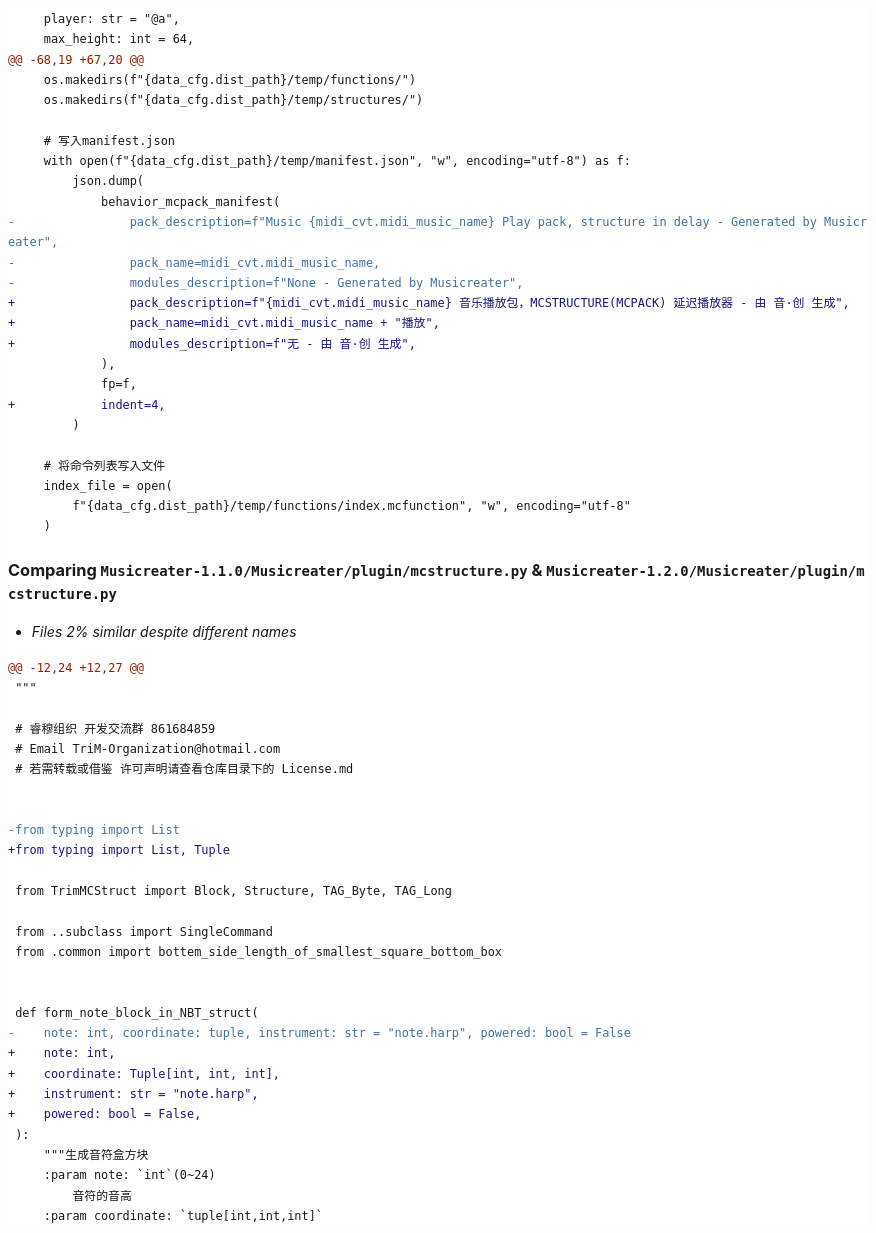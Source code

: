 ```diff
     player: str = "@a",
     max_height: int = 64,
@@ -68,19 +67,20 @@
     os.makedirs(f"{data_cfg.dist_path}/temp/functions/")
     os.makedirs(f"{data_cfg.dist_path}/temp/structures/")
 
     # 写入manifest.json
     with open(f"{data_cfg.dist_path}/temp/manifest.json", "w", encoding="utf-8") as f:
         json.dump(
             behavior_mcpack_manifest(
-                pack_description=f"Music {midi_cvt.midi_music_name} Play pack, structure in delay - Generated by Musicreater",
-                pack_name=midi_cvt.midi_music_name,
-                modules_description=f"None - Generated by Musicreater",
+                pack_description=f"{midi_cvt.midi_music_name} 音乐播放包，MCSTRUCTURE(MCPACK) 延迟播放器 - 由 音·创 生成",
+                pack_name=midi_cvt.midi_music_name + "播放",
+                modules_description=f"无 - 由 音·创 生成",
             ),
             fp=f,
+            indent=4,
         )
 
     # 将命令列表写入文件
     index_file = open(
         f"{data_cfg.dist_path}/temp/functions/index.mcfunction", "w", encoding="utf-8"
     )
```

### Comparing `Musicreater-1.1.0/Musicreater/plugin/mcstructure.py` & `Musicreater-1.2.0/Musicreater/plugin/mcstructure.py`

 * *Files 2% similar despite different names*

```diff
@@ -12,24 +12,27 @@
 """
 
 # 睿穆组织 开发交流群 861684859
 # Email TriM-Organization@hotmail.com
 # 若需转载或借鉴 许可声明请查看仓库目录下的 License.md
 
 
-from typing import List
+from typing import List, Tuple
 
 from TrimMCStruct import Block, Structure, TAG_Byte, TAG_Long
 
 from ..subclass import SingleCommand
 from .common import bottem_side_length_of_smallest_square_bottom_box
 
 
 def form_note_block_in_NBT_struct(
-    note: int, coordinate: tuple, instrument: str = "note.harp", powered: bool = False
+    note: int,
+    coordinate: Tuple[int, int, int],
+    instrument: str = "note.harp",
+    powered: bool = False,
 ):
     """生成音符盒方块
     :param note: `int`(0~24)
         音符的音高
     :param coordinate: `tuple[int,int,int]`
```